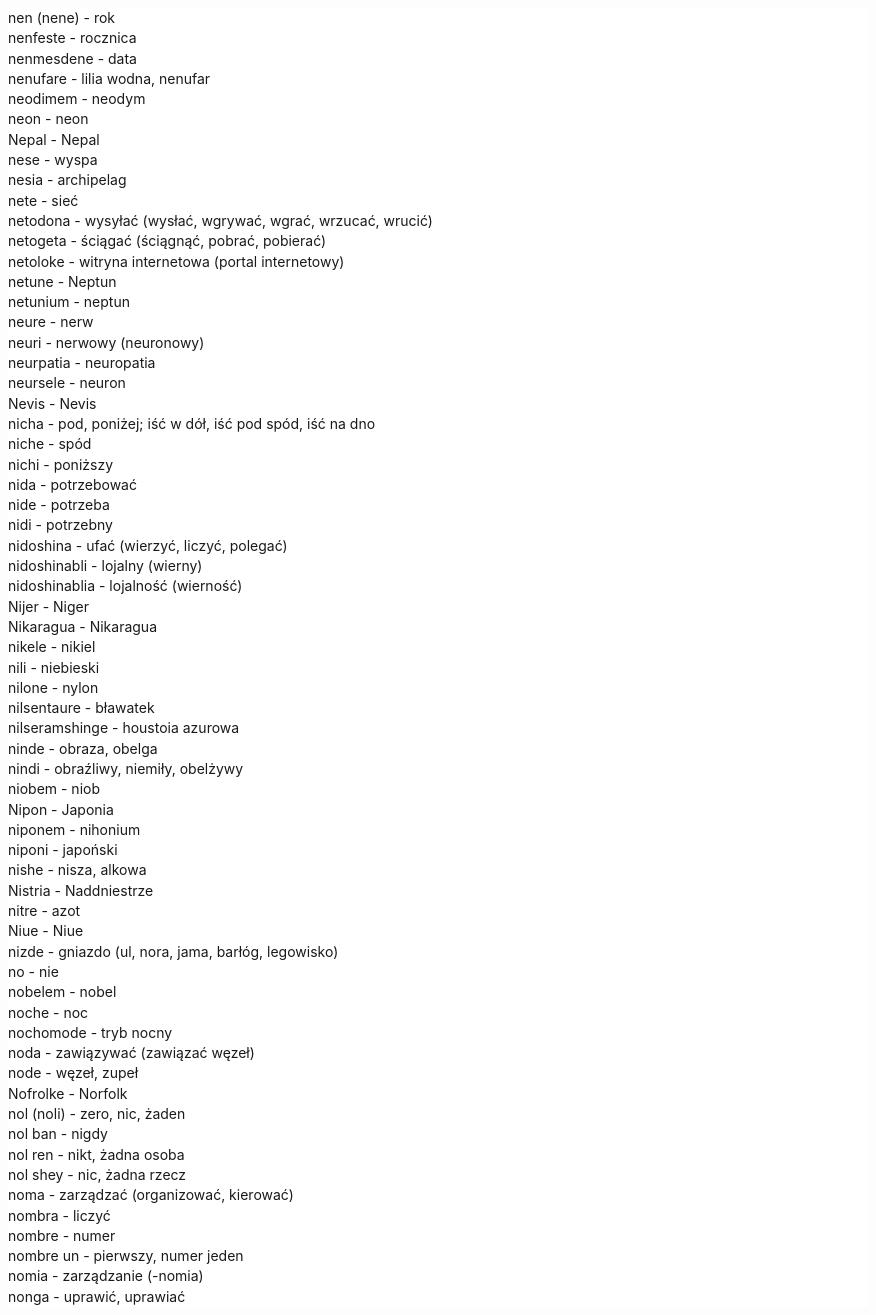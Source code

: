 nen (nene) - rok  
nenfeste - rocznica  
nenmesdene - data  
nenufare - lilia wodna, nenufar  
neodimem - neodym  
neon - neon  
Nepal - Nepal  
nese - wyspa  
nesia - archipelag  
nete - sieć  
netodona - wysyłać (wysłać, wgrywać, wgrać, wrzucać, wrucić)  
netogeta - ściągać (ściągnąć, pobrać, pobierać)  
netoloke - witryna internetowa (portal internetowy)  
netune - Neptun  
netunium - neptun  
neure - nerw  
neuri - nerwowy (neuronowy)  
neurpatia - neuropatia  
neursele - neuron  
Nevis - Nevis  
nicha - pod, poniżej; iść w dół, iść pod spód, iść na dno  
niche - spód  
nichi - poniższy  
nida - potrzebować  
nide - potrzeba  
nidi - potrzebny  
nidoshina - ufać (wierzyć, liczyć, polegać)  
nidoshinabli - lojalny (wierny)  
nidoshinablia - lojalność (wierność)  
Nijer - Niger  
Nikaragua - Nikaragua  
nikele - nikiel  
nili - niebieski  
nilone - nylon  
nilsentaure - bławatek  
nilseramshinge - houstoia azurowa  
ninde - obraza, obelga  
nindi - obraźliwy, niemiły, obelżywy  
niobem - niob  
Nipon - Japonia  
niponem - nihonium  
niponi - japoński  
nishe - nisza, alkowa  
Nistria - Naddniestrze  
nitre - azot  
Niue - Niue  
nizde - gniazdo (ul, nora, jama, barłóg, legowisko)  
no - nie  
nobelem - nobel  
noche - noc  
nochomode - tryb nocny  
noda - zawiązywać (zawiązać węzeł)  
node - węzeł, zupeł  
Nofrolke - Norfolk  
nol (noli) - zero, nic, żaden  
nol ban - nigdy  
nol ren - nikt, żadna osoba  
nol shey - nic, żadna rzecz  
noma - zarządzać (organizować, kierować)  
nombra - liczyć  
nombre - numer  
nombre un - pierwszy, numer jeden  
nomia - zarządzanie (-nomia)  
nonga - uprawić, uprawiać  